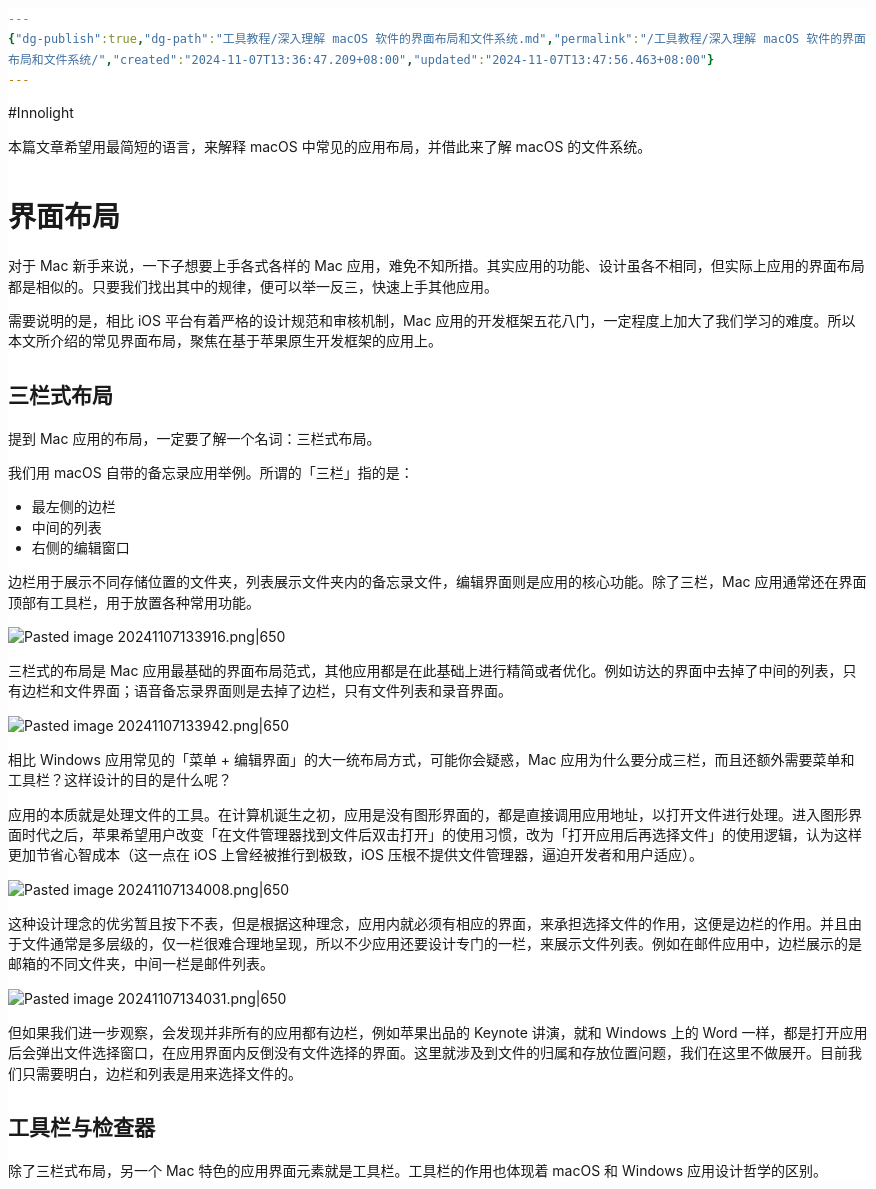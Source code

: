 ```yaml
---
{"dg-publish":true,"dg-path":"工具教程/深入理解 macOS 软件的界面布局和文件系统.md","permalink":"/工具教程/深入理解 macOS 软件的界面布局和文件系统/","created":"2024-11-07T13:36:47.209+08:00","updated":"2024-11-07T13:47:56.463+08:00"}
---
```


#Innolight

本篇文章希望用最简短的语言，来解释 macOS 中常见的应用布局，并借此来了解 macOS 的文件系统。
# 界面布局

对于 Mac 新手来说，一下子想要上手各式各样的 Mac 应用，难免不知所措。其实应用的功能、设计虽各不相同，但实际上应用的界面布局都是相似的。只要我们找出其中的规律，便可以举一反三，快速上手其他应用。

需要说明的是，相比 iOS 平台有着严格的设计规范和审核机制，Mac 应用的开发框架五花八门，一定程度上加大了我们学习的难度。所以本文所介绍的常见界面布局，聚焦在基于苹果原生开发框架的应用上。

## 三栏式布局

提到 Mac 应用的布局，一定要了解一个名词：三栏式布局。

我们用 macOS 自带的备忘录应用举例。所谓的「三栏」指的是：

- 最左侧的边栏
- 中间的列表
- 右侧的编辑窗口

边栏用于展示不同存储位置的文件夹，列表展示文件夹内的备忘录文件，编辑界面则是应用的核心功能。除了三栏，Mac 应用通常还在界面顶部有工具栏，用于放置各种常用功能。

![Pasted image 20241107133916.png|650](/img/user/0.Asset/resource/Pasted%20image%2020241107133916.png)

三栏式的布局是 Mac 应用最基础的界面布局范式，其他应用都是在此基础上进行精简或者优化。例如访达的界面中去掉了中间的列表，只有边栏和文件界面；语音备忘录界面则是去掉了边栏，只有文件列表和录音界面。

![Pasted image 20241107133942.png|650](/img/user/0.Asset/resource/Pasted%20image%2020241107133942.png)

相比 Windows 应用常见的「菜单 + 编辑界面」的大一统布局方式，可能你会疑惑，Mac 应用为什么要分成三栏，而且还额外需要菜单和工具栏？这样设计的目的是什么呢？

应用的本质就是处理文件的工具。在计算机诞生之初，应用是没有图形界面的，都是直接调用应用地址，以打开文件进行处理。进入图形界面时代之后，苹果希望用户改变「在文件管理器找到文件后双击打开」的使用习惯，改为「打开应用后再选择文件」的使用逻辑，认为这样更加节省心智成本（这一点在 iOS 上曾经被推行到极致，iOS 压根不提供文件管理器，逼迫开发者和用户适应）。

![Pasted image 20241107134008.png|650](/img/user/0.Asset/resource/Pasted%20image%2020241107134008.png)

这种设计理念的优劣暂且按下不表，但是根据这种理念，应用内就必须有相应的界面，来承担选择文件的作用，这便是边栏的作用。并且由于文件通常是多层级的，仅一栏很难合理地呈现，所以不少应用还要设计专门的一栏，来展示文件列表。例如在邮件应用中，边栏展示的是邮箱的不同文件夹，中间一栏是邮件列表。

![Pasted image 20241107134031.png|650](/img/user/0.Asset/resource/Pasted%20image%2020241107134031.png)

但如果我们进一步观察，会发现并非所有的应用都有边栏，例如苹果出品的 Keynote 讲演，就和 Windows 上的 Word 一样，都是打开应用后会弹出文件选择窗口，在应用界面内反倒没有文件选择的界面。这里就涉及到文件的归属和存放位置问题，我们在这里不做展开。目前我们只需要明白，边栏和列表是用来选择文件的。

## 工具栏与检查器

除了三栏式布局，另一个 Mac 特色的应用界面元素就是工具栏。工具栏的作用也体现着 macOS 和 Windows 应用设计哲学的区别。
